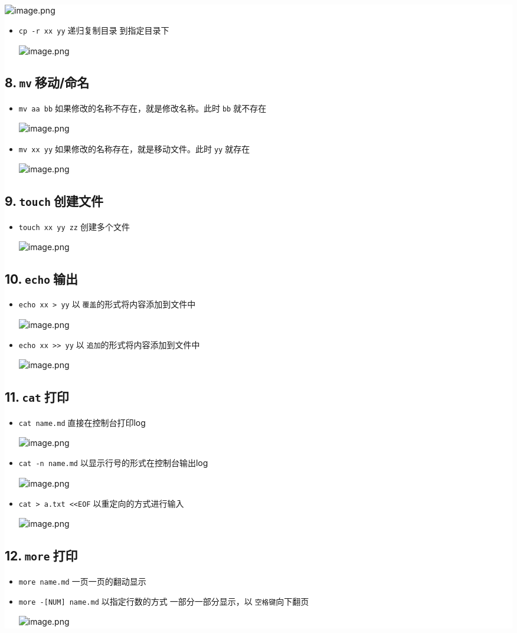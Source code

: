   ![image.png](https://fynotefile.oss-cn-zhangjiakou.aliyuncs.com/fynote/fyfile/30276/1684452727049/0097101ebf5749a8ac42ee302ab66ff6.png)
- `cp -r xx yy` 递归复制目录 到指定目录下

  ![image.png](https://fynotefile.oss-cn-zhangjiakou.aliyuncs.com/fynote/fyfile/30276/1684452727049/fadc3f1e5f6e4b7e8662c0a8db51c791.png)

## 8. `mv` 移动/命名

- `mv aa bb`  如果修改的名称不存在，就是修改名称。此时 `bb` 就不存在

  ![image.png](https://fynotefile.oss-cn-zhangjiakou.aliyuncs.com/fynote/fyfile/30276/1684452727049/047c51e62e2c4c1ba6c1f09b583de3c1.png)
- `mv xx yy` 如果修改的名称存在，就是移动文件。此时 `yy` 就存在

  ![image.png](https://fynotefile.oss-cn-zhangjiakou.aliyuncs.com/fynote/fyfile/30276/1684452727049/98404ec160b24236bd6a427fe9e4292e.png)

## 9. `touch` 创建文件

- `touch xx yy zz` 创建多个文件

  ![image.png](https://fynotefile.oss-cn-zhangjiakou.aliyuncs.com/fynote/fyfile/30276/1684452727049/8858621302ce4dd8846ba4b1b696ad07.png)

## 10. `echo` 输出

- `echo xx > yy` 以 `覆盖`的形式将内容添加到文件中

  ![image.png](https://fynotefile.oss-cn-zhangjiakou.aliyuncs.com/fynote/fyfile/30276/1684452727049/108dff59c1974e06a464949bbcc93424.png)
- `echo xx >> yy` 以 `追加`的形式将内容添加到文件中

  ![image.png](https://fynotefile.oss-cn-zhangjiakou.aliyuncs.com/fynote/fyfile/30276/1684452727049/57cb2023a8b649a89204f20ca34a5281.png)

## 11. `cat` 打印

- `cat name.md` 直接在控制台打印log

  ![image.png](https://fynotefile.oss-cn-zhangjiakou.aliyuncs.com/fynote/fyfile/30276/1684452727049/798f4c02984a4af6b83438a382a6bec2.png)
- `cat -n name.md` 以显示行号的形式在控制台输出log

  ![image.png](https://fynotefile.oss-cn-zhangjiakou.aliyuncs.com/fynote/fyfile/30276/1684452727049/7a47125dd2b645edabe8e0dbfe1c8ace.png)
- `cat > a.txt <<EOF` 以重定向的方式进行输入

  ![image.png](https://fynotefile.oss-cn-zhangjiakou.aliyuncs.com/fynote/fyfile/30276/1684452727049/5b169cc06be64ac8bda9d6dbc17b9b27.png)

## 12. `more` 打印

- `more name.md` 一页一页的翻动显示
- `more -[NUM] name.md` 以指定行数的方式 一部分一部分显示，以 `空格键`向下翻页

  ![image.png](https://fynotefile.oss-cn-zhangjiakou.aliyuncs.com/fynote/fyfile/30276/1684452727049/eab0cbb76d4440ab8c9c5eb2c14043f3.png)
